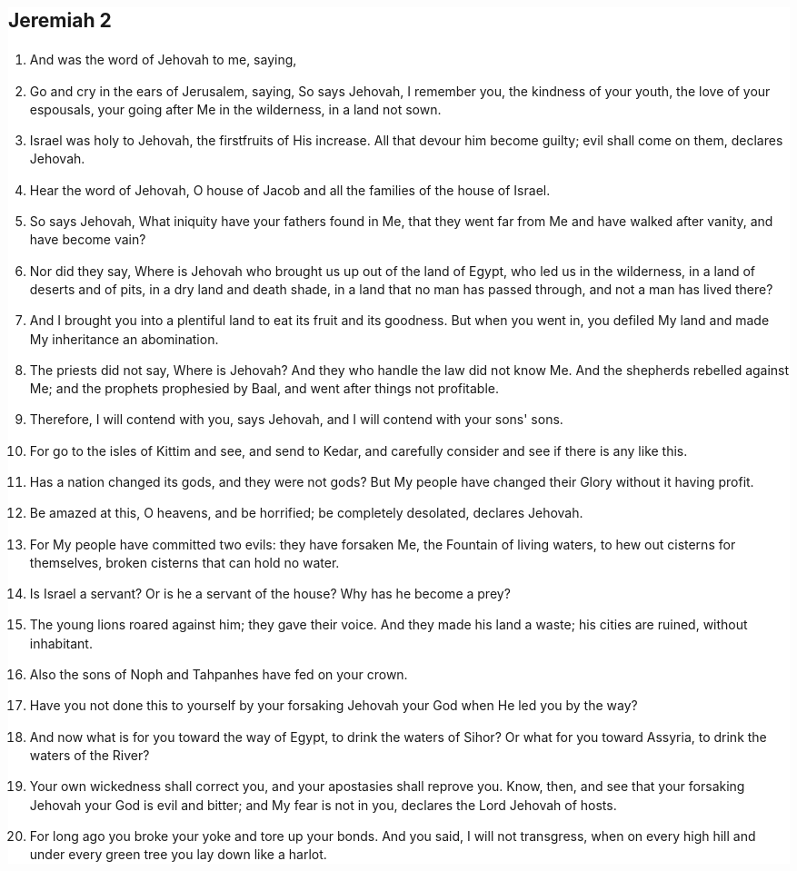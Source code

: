 ## Jeremiah 2

1. And was the word of Jehovah to me, saying,

2. Go and cry in the ears of Jerusalem, saying, So says Jehovah, I remember you, the kindness of your youth, the love of your espousals, your going after Me in the wilderness, in a land not sown.

3. Israel was holy to Jehovah, the firstfruits of His increase. All that devour him become guilty; evil shall come on them, declares Jehovah.

4. Hear the word of Jehovah, O house of Jacob and all the families of the house of Israel.

5. So says Jehovah, What iniquity have your fathers found in Me, that they went far from Me and have walked after vanity, and have become vain?

6. Nor did they say, Where is Jehovah who brought us up out of the land of Egypt, who led us in the wilderness, in a land of deserts and of pits, in a dry land and death shade, in a land that no man has passed through, and not a man has lived there?

7. And I brought you into a plentiful land to eat its fruit and its goodness. But when you went in, you defiled My land and made My inheritance an abomination.

8. The priests did not say, Where is Jehovah? And they who handle the law did not know Me. And the shepherds rebelled against Me; and the prophets prophesied by Baal, and went after things not profitable.   

9. Therefore, I will contend with you, says Jehovah, and I will contend with your sons' sons.

10. For go to the isles of Kittim and see, and send to Kedar, and carefully consider and see if there is any like this.

11. Has a nation changed its gods, and they were not gods? But My people have changed their Glory without it having profit.

12. Be amazed at this, O heavens, and be horrified; be completely desolated, declares Jehovah.

13. For My people have committed two evils: they have forsaken Me, the Fountain of living waters, to hew out cisterns for themselves, broken cisterns that can hold no water.   

14.  Is Israel a servant? Or is he a servant of the house? Why has he become a prey?

15. The young lions roared against him; they gave their voice. And they made his land a waste; his cities are ruined, without inhabitant.

16. Also the sons of Noph and Tahpanhes have fed on your crown.

17. Have you not done this to yourself by your forsaking Jehovah your God when He led you by the way?

18. And now what is for you toward the way of Egypt, to drink the waters of Sihor? Or what for you toward Assyria, to drink the waters of the River?

19. Your own wickedness shall correct you, and your apostasies shall reprove you. Know, then, and see that your forsaking Jehovah your God is evil and bitter; and My fear is not in you, declares the Lord Jehovah of hosts.   

20. For long ago you broke your yoke and tore up your bonds. And you said, I will not transgress, when on every high hill and under every green tree you lay down like a harlot.
